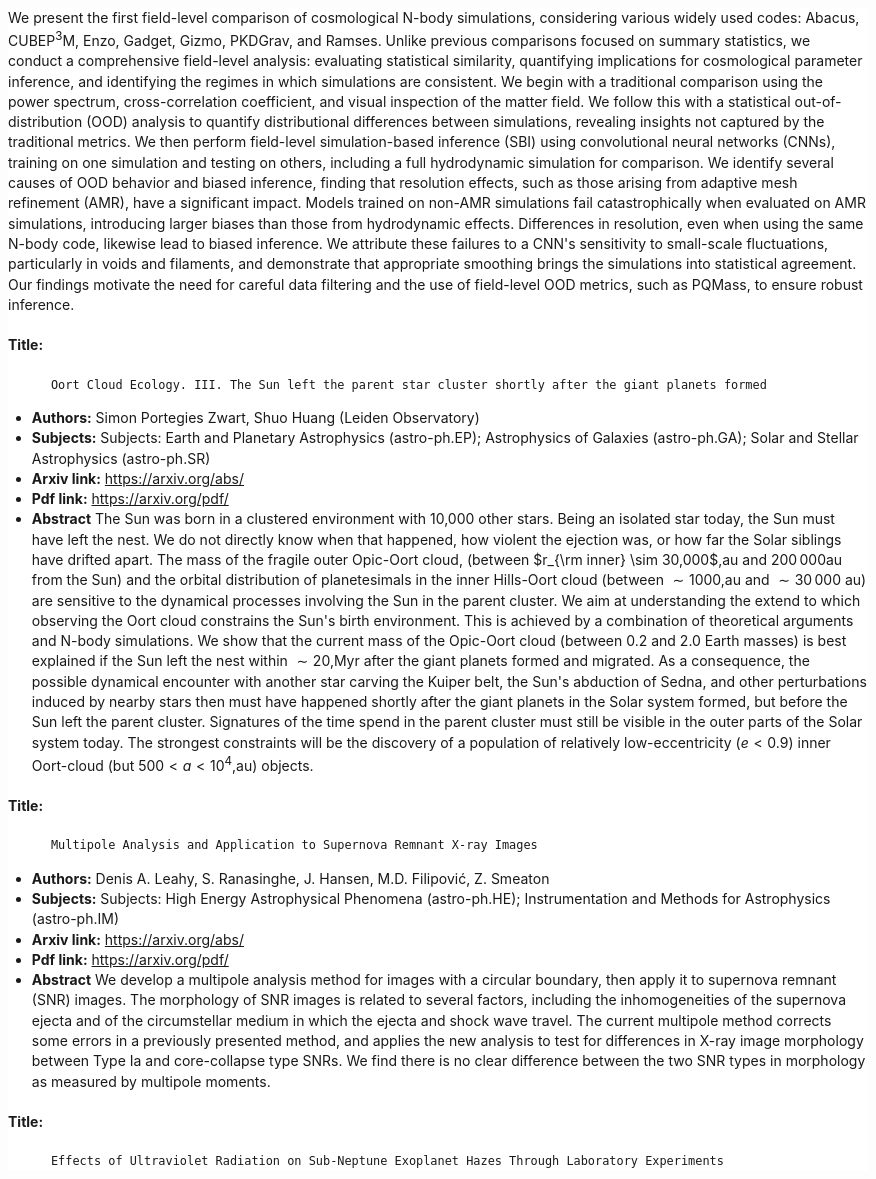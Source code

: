  We present the first field-level comparison of cosmological N-body simulations, considering various widely used codes: Abacus, CUBEP$^3$M, Enzo, Gadget, Gizmo, PKDGrav, and Ramses. Unlike previous comparisons focused on summary statistics, we conduct a comprehensive field-level analysis: evaluating statistical similarity, quantifying implications for cosmological parameter inference, and identifying the regimes in which simulations are consistent. We begin with a traditional comparison using the power spectrum, cross-correlation coefficient, and visual inspection of the matter field. We follow this with a statistical out-of-distribution (OOD) analysis to quantify distributional differences between simulations, revealing insights not captured by the traditional metrics. We then perform field-level simulation-based inference (SBI) using convolutional neural networks (CNNs), training on one simulation and testing on others, including a full hydrodynamic simulation for comparison. We identify several causes of OOD behavior and biased inference, finding that resolution effects, such as those arising from adaptive mesh refinement (AMR), have a significant impact. Models trained on non-AMR simulations fail catastrophically when evaluated on AMR simulations, introducing larger biases than those from hydrodynamic effects. Differences in resolution, even when using the same N-body code, likewise lead to biased inference. We attribute these failures to a CNN's sensitivity to small-scale fluctuations, particularly in voids and filaments, and demonstrate that appropriate smoothing brings the simulations into statistical agreement. Our findings motivate the need for careful data filtering and the use of field-level OOD metrics, such as PQMass, to ensure robust inference.
#### Title:
          Oort Cloud Ecology. III. The Sun left the parent star cluster shortly after the giant planets formed
 - **Authors:** Simon Portegies Zwart, Shuo Huang (Leiden Observatory)
 - **Subjects:** Subjects:
Earth and Planetary Astrophysics (astro-ph.EP); Astrophysics of Galaxies (astro-ph.GA); Solar and Stellar Astrophysics (astro-ph.SR)
 - **Arxiv link:** https://arxiv.org/abs/
 - **Pdf link:** https://arxiv.org/pdf/
 - **Abstract**
 The Sun was born in a clustered environment with 10,000 other stars. Being an isolated star today, the Sun must have left the nest. We do not directly know when that happened, how violent the ejection was, or how far the Solar siblings have drifted apart. The mass of the fragile outer Opic-Oort cloud, (between $r_{\rm inner} \sim 30,000$\,au and $200\,000$au from the Sun) and the orbital distribution of planetesimals in the inner Hills-Oort cloud (between $\sim 1000$\,au and $\sim 30\,000$ au) are sensitive to the dynamical processes involving the Sun in the parent cluster. We aim at understanding the extend to which observing the Oort cloud constrains the Sun's birth environment. This is achieved by a combination of theoretical arguments and N-body simulations. We show that the current mass of the Opic-Oort cloud (between 0.2 and $2.0$ Earth masses) is best explained if the Sun left the nest within $\sim 20$\,Myr after the giant planets formed and migrated. As a consequence, the possible dynamical encounter with another star carving the Kuiper belt, the Sun's abduction of Sedna, and other perturbations induced by nearby stars then must have happened shortly after the giant planets in the Solar system formed, but before the Sun left the parent cluster. Signatures of the time spend in the parent cluster must still be visible in the outer parts of the Solar system today. The strongest constraints will be the discovery of a population of relatively low-eccentricity ($e < 0.9$) inner Oort-cloud (but $500 < a < 10^4$\,au) objects.
#### Title:
          Multipole Analysis and Application to Supernova Remnant X-ray Images
 - **Authors:** Denis A. Leahy, S. Ranasinghe, J. Hansen, M.D. Filipović, Z. Smeaton
 - **Subjects:** Subjects:
High Energy Astrophysical Phenomena (astro-ph.HE); Instrumentation and Methods for Astrophysics (astro-ph.IM)
 - **Arxiv link:** https://arxiv.org/abs/
 - **Pdf link:** https://arxiv.org/pdf/
 - **Abstract**
 We develop a multipole analysis method for images with a circular boundary, then apply it to supernova remnant (SNR) images. The morphology of SNR images is related to several factors, including the inhomogeneities of the supernova ejecta and of the circumstellar medium in which the ejecta and shock wave travel. The current multipole method corrects some errors in a previously presented method, and applies the new analysis to test for differences in X-ray image morphology between Type Ia and core-collapse type SNRs. We find there is no clear difference between the two SNR types in morphology as measured by multipole moments.
#### Title:
          Effects of Ultraviolet Radiation on Sub-Neptune Exoplanet Hazes Through Laboratory Experiments